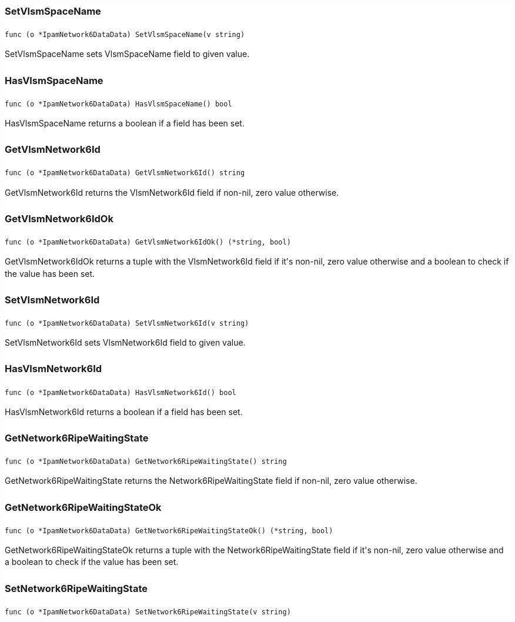 ### SetVlsmSpaceName

`func (o *IpamNetwork6DataData) SetVlsmSpaceName(v string)`

SetVlsmSpaceName sets VlsmSpaceName field to given value.

### HasVlsmSpaceName

`func (o *IpamNetwork6DataData) HasVlsmSpaceName() bool`

HasVlsmSpaceName returns a boolean if a field has been set.

### GetVlsmNetwork6Id

`func (o *IpamNetwork6DataData) GetVlsmNetwork6Id() string`

GetVlsmNetwork6Id returns the VlsmNetwork6Id field if non-nil, zero value otherwise.

### GetVlsmNetwork6IdOk

`func (o *IpamNetwork6DataData) GetVlsmNetwork6IdOk() (*string, bool)`

GetVlsmNetwork6IdOk returns a tuple with the VlsmNetwork6Id field if it's non-nil, zero value otherwise
and a boolean to check if the value has been set.

### SetVlsmNetwork6Id

`func (o *IpamNetwork6DataData) SetVlsmNetwork6Id(v string)`

SetVlsmNetwork6Id sets VlsmNetwork6Id field to given value.

### HasVlsmNetwork6Id

`func (o *IpamNetwork6DataData) HasVlsmNetwork6Id() bool`

HasVlsmNetwork6Id returns a boolean if a field has been set.

### GetNetwork6RipeWaitingState

`func (o *IpamNetwork6DataData) GetNetwork6RipeWaitingState() string`

GetNetwork6RipeWaitingState returns the Network6RipeWaitingState field if non-nil, zero value otherwise.

### GetNetwork6RipeWaitingStateOk

`func (o *IpamNetwork6DataData) GetNetwork6RipeWaitingStateOk() (*string, bool)`

GetNetwork6RipeWaitingStateOk returns a tuple with the Network6RipeWaitingState field if it's non-nil, zero value otherwise
and a boolean to check if the value has been set.

### SetNetwork6RipeWaitingState

`func (o *IpamNetwork6DataData) SetNetwork6RipeWaitingState(v string)`
